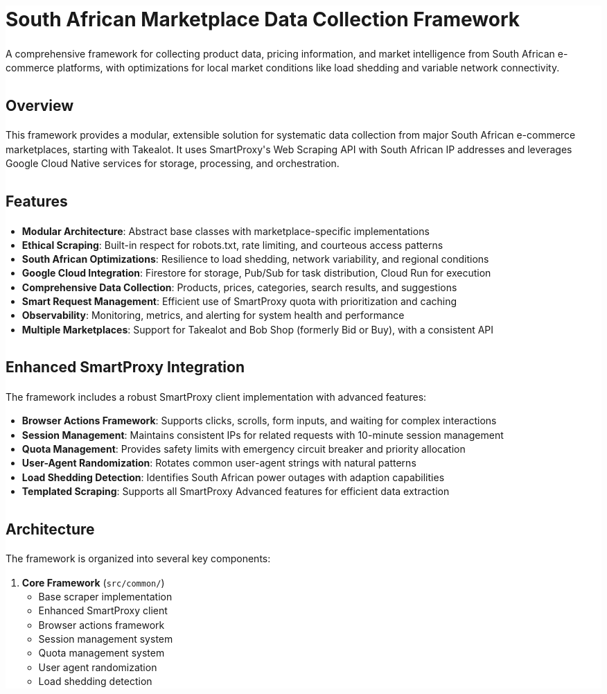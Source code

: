 # South African Marketplace Data Collection Framework

A comprehensive framework for collecting product data, pricing information, and market intelligence from South African e-commerce platforms, with optimizations for local market conditions like load shedding and variable network connectivity.

## Overview

This framework provides a modular, extensible solution for systematic data collection from major South African e-commerce marketplaces, starting with Takealot. It uses SmartProxy's Web Scraping API with South African IP addresses and leverages Google Cloud Native services for storage, processing, and orchestration.

## Features

- **Modular Architecture**: Abstract base classes with marketplace-specific implementations
- **Ethical Scraping**: Built-in respect for robots.txt, rate limiting, and courteous access patterns
- **South African Optimizations**: Resilience to load shedding, network variability, and regional conditions
- **Google Cloud Integration**: Firestore for storage, Pub/Sub for task distribution, Cloud Run for execution
- **Comprehensive Data Collection**: Products, prices, categories, search results, and suggestions
- **Smart Request Management**: Efficient use of SmartProxy quota with prioritization and caching
- **Observability**: Monitoring, metrics, and alerting for system health and performance
- **Multiple Marketplaces**: Support for Takealot and Bob Shop (formerly Bid or Buy), with a consistent API

## Enhanced SmartProxy Integration

The framework includes a robust SmartProxy client implementation with advanced features:

- **Browser Actions Framework**: Supports clicks, scrolls, form inputs, and waiting for complex interactions
- **Session Management**: Maintains consistent IPs for related requests with 10-minute session management
- **Quota Management**: Provides safety limits with emergency circuit breaker and priority allocation
- **User-Agent Randomization**: Rotates common user-agent strings with natural patterns
- **Load Shedding Detection**: Identifies South African power outages with adaption capabilities
- **Templated Scraping**: Supports all SmartProxy Advanced features for efficient data extraction

## Architecture

The framework is organized into several key components:

1. **Core Framework** (`src/common/`)
   - Base scraper implementation
   - Enhanced SmartProxy client
   - Browser actions framework
   - Session management system
   - Quota management system
   - User agent randomization
   - Load shedding detection
